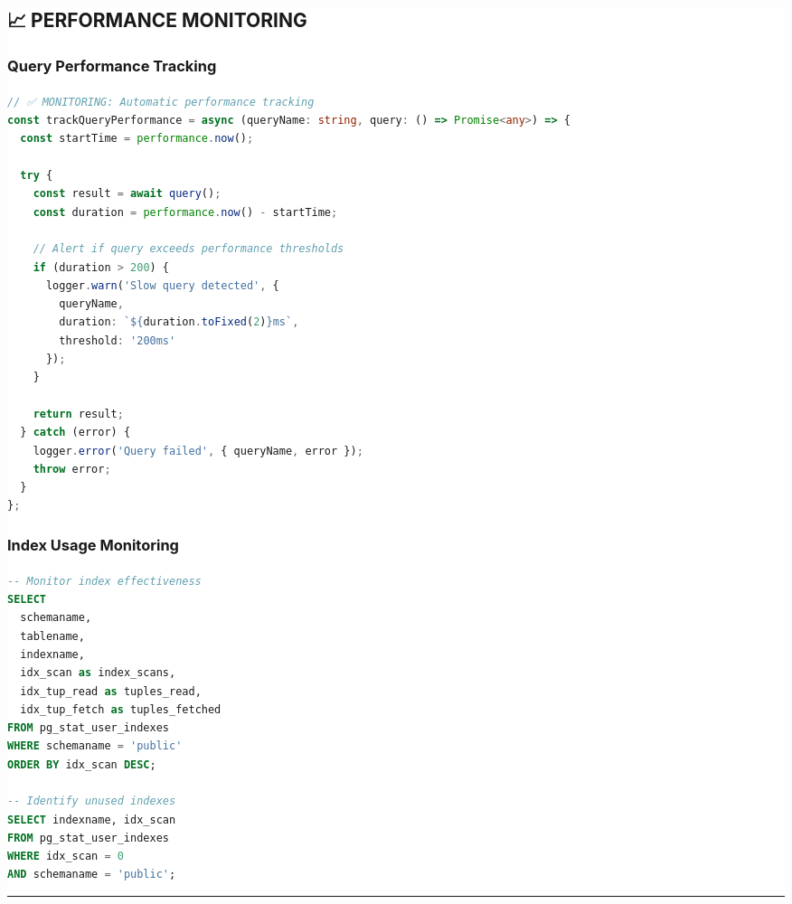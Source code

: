 
## **📈 PERFORMANCE MONITORING**

### **Query Performance Tracking**
```typescript
// ✅ MONITORING: Automatic performance tracking
const trackQueryPerformance = async (queryName: string, query: () => Promise<any>) => {
  const startTime = performance.now();
  
  try {
    const result = await query();
    const duration = performance.now() - startTime;
    
    // Alert if query exceeds performance thresholds
    if (duration > 200) {
      logger.warn('Slow query detected', {
        queryName,
        duration: `${duration.toFixed(2)}ms`,
        threshold: '200ms'
      });
    }
    
    return result;
  } catch (error) {
    logger.error('Query failed', { queryName, error });
    throw error;
  }
};
```

### **Index Usage Monitoring**
```sql
-- Monitor index effectiveness
SELECT 
  schemaname,
  tablename,
  indexname,
  idx_scan as index_scans,
  idx_tup_read as tuples_read,
  idx_tup_fetch as tuples_fetched
FROM pg_stat_user_indexes 
WHERE schemaname = 'public'
ORDER BY idx_scan DESC;

-- Identify unused indexes
SELECT indexname, idx_scan 
FROM pg_stat_user_indexes 
WHERE idx_scan = 0 
AND schemaname = 'public';
```

---
